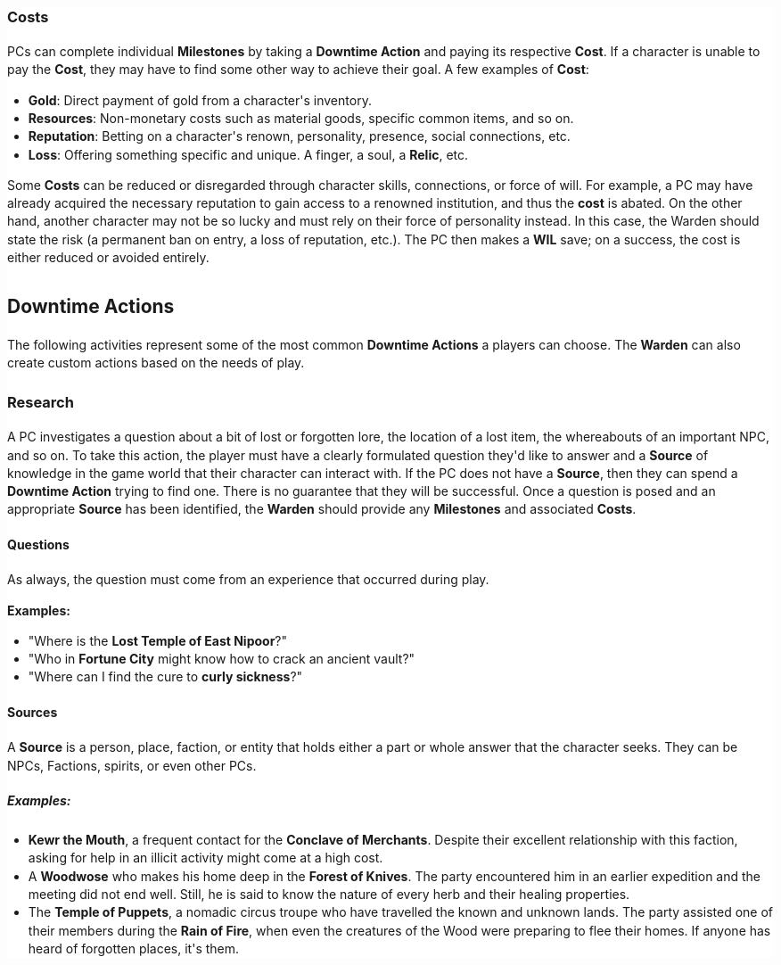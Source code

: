 ### Costs

PCs can complete individual **Milestones** by taking a **Downtime Action** and paying its respective **Cost**. If a character is unable to pay the **Cost**, they may have to find some other way to achieve their goal. A few examples of **Cost**: 
- **Gold**: Direct payment of gold from a character's inventory.
- **Resources**: Non-monetary costs such as material goods, specific common items, and so on. 
- **Reputation**: Betting on a character's renown, personality, presence, social connections, etc.
- **Loss**: Offering something specific and unique. A finger, a soul, a **Relic**, etc.

Some **Costs** can be reduced or disregarded through character skills, connections, or force of will. For example, a PC may have already acquired the necessary reputation to gain access to a renowned institution, and thus the **cost** is abated. On the other hand, another character may not be so lucky and must rely on their force of personality instead. In this case, the Warden should state the risk (a permanent ban on entry, a loss of reputation, etc.). The PC then makes a **WIL** save; on a success, the cost is either reduced or avoided entirely. 

## Downtime Actions

The following activities represent some of the most common **Downtime Actions** a players can choose. The **Warden** can also create custom actions based on the needs of play.

### Research

A PC investigates a question about a bit of lost or forgotten lore, the location of a lost item, the whereabouts of an important NPC, and so on. To take this action, the player must have a clearly formulated question they'd like to answer and a **Source** of knowledge in the game world that their character can interact with. If the PC does not have a **Source**, then they can spend a **Downtime Action** trying to find one. There is no guarantee that they will be successful. Once a question is posed and an appropriate **Source** has been identified, the **Warden** should provide any **Milestones** and associated **Costs**. 

#### Questions

As always, the question must come from an experience that occurred during play.

**Examples:**

- "Where is the **Lost Temple of East Nipoor**?" 
- "Who in **Fortune City** might know how to crack an ancient vault?"
- "Where can I find the cure to **curly sickness**?" 

#### Sources

A **Source** is a person, place, faction, or entity that holds either a part or whole answer that the character seeks. They can be NPCs, Factions, spirits, or even other PCs. 

##### Examples: 

- **Kewr the Mouth**, a frequent contact for the **Conclave of Merchants**. Despite their excellent relationship with this faction, asking for help in an illicit activity might come at a high cost.
- A **Woodwose** who makes his home deep in the **Forest of Knives**. The party encountered him in an earlier expedition and the meeting did not end well. Still, he is said to know the nature of every herb and their healing properties.
- The **Temple of Puppets**, a nomadic circus troupe who have travelled the known and unknown lands. The party assisted one of their members during the **Rain of Fire**, when even the creatures of the Wood were preparing to flee their homes. If anyone has heard of forgotten places, it's them.
